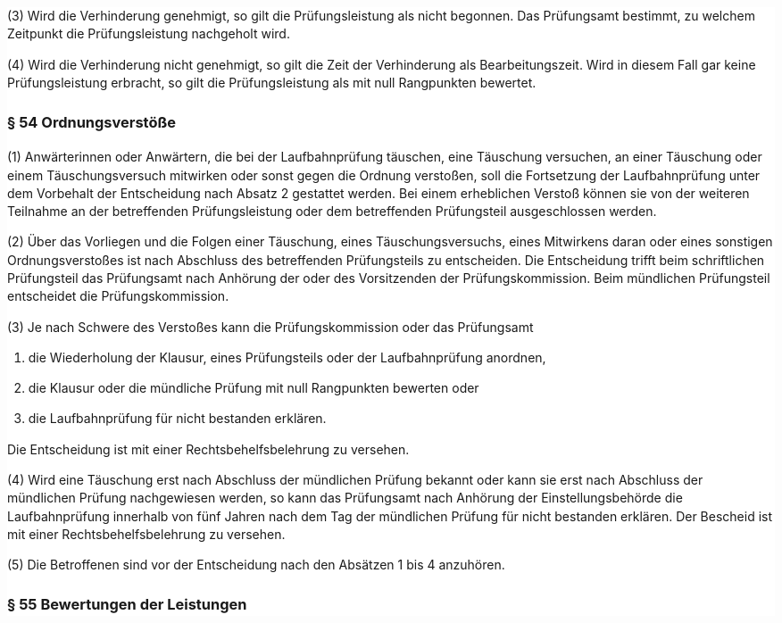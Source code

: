 (3) Wird die Verhinderung genehmigt, so gilt die Prüfungsleistung als
nicht begonnen. Das Prüfungsamt bestimmt, zu welchem Zeitpunkt die
Prüfungsleistung nachgeholt wird.

(4) Wird die Verhinderung nicht genehmigt, so gilt die Zeit der
Verhinderung als Bearbeitungszeit. Wird in diesem Fall gar keine
Prüfungsleistung erbracht, so gilt die Prüfungsleistung als mit null
Rangpunkten bewertet.


### § 54 Ordnungsverstöße

(1) Anwärterinnen oder Anwärtern, die bei der Laufbahnprüfung
täuschen, eine Täuschung versuchen, an einer Täuschung oder einem
Täuschungsversuch mitwirken oder sonst gegen die Ordnung verstoßen,
soll die Fortsetzung der Laufbahnprüfung unter dem Vorbehalt der
Entscheidung nach Absatz 2 gestattet werden. Bei einem erheblichen
Verstoß können sie von der weiteren Teilnahme an der betreffenden
Prüfungsleistung oder dem betreffenden Prüfungsteil ausgeschlossen
werden.

(2) Über das Vorliegen und die Folgen einer Täuschung, eines
Täuschungsversuchs, eines Mitwirkens daran oder eines sonstigen
Ordnungsverstoßes ist nach Abschluss des betreffenden Prüfungsteils zu
entscheiden. Die Entscheidung trifft beim schriftlichen Prüfungsteil
das Prüfungsamt nach Anhörung der oder des Vorsitzenden der
Prüfungskommission. Beim mündlichen Prüfungsteil entscheidet die
Prüfungskommission.

(3) Je nach Schwere des Verstoßes kann die Prüfungskommission oder das
Prüfungsamt

1.  die Wiederholung der Klausur, eines Prüfungsteils oder der
    Laufbahnprüfung anordnen,


2.  die Klausur oder die mündliche Prüfung mit null Rangpunkten bewerten
    oder


3.  die Laufbahnprüfung für nicht bestanden erklären.



Die Entscheidung ist mit einer Rechtsbehelfsbelehrung zu versehen.

(4) Wird eine Täuschung erst nach Abschluss der mündlichen Prüfung
bekannt oder kann sie erst nach Abschluss der mündlichen Prüfung
nachgewiesen werden, so kann das Prüfungsamt nach Anhörung der
Einstellungsbehörde die Laufbahnprüfung innerhalb von fünf Jahren nach
dem Tag der mündlichen Prüfung für nicht bestanden erklären. Der
Bescheid ist mit einer Rechtsbehelfsbelehrung zu versehen.

(5) Die Betroffenen sind vor der Entscheidung nach den Absätzen 1 bis
4 anzuhören.


### § 55 Bewertungen der Leistungen
